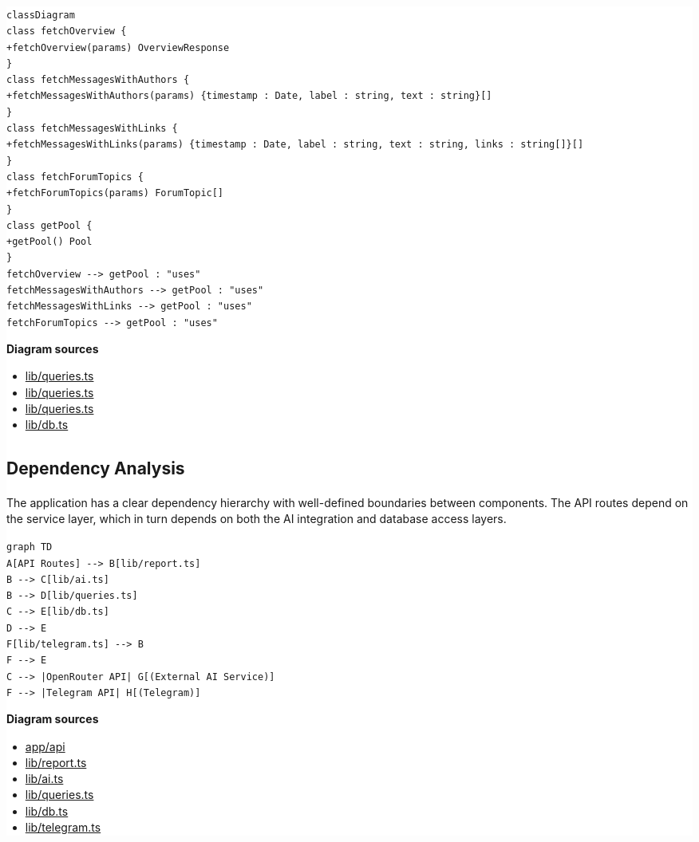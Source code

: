 ```mermaid
classDiagram
class fetchOverview {
+fetchOverview(params) OverviewResponse
}
class fetchMessagesWithAuthors {
+fetchMessagesWithAuthors(params) {timestamp : Date, label : string, text : string}[]
}
class fetchMessagesWithLinks {
+fetchMessagesWithLinks(params) {timestamp : Date, label : string, text : string, links : string[]}[]
}
class fetchForumTopics {
+fetchForumTopics(params) ForumTopic[]
}
class getPool {
+getPool() Pool
}
fetchOverview --> getPool : "uses"
fetchMessagesWithAuthors --> getPool : "uses"
fetchMessagesWithLinks --> getPool : "uses"
fetchForumTopics --> getPool : "uses"
```

**Diagram sources**
- [lib/queries.ts](file://lib/queries.ts#L11-L115)
- [lib/queries.ts](file://lib/queries.ts#L167-L230)
- [lib/queries.ts](file://lib/queries.ts#L298-L370)
- [lib/db.ts](file://lib/db.ts#L1-L25)

## Dependency Analysis

The application has a clear dependency hierarchy with well-defined boundaries between components. The API routes depend on the service layer, which in turn depends on both the AI integration and database access layers.

```mermaid
graph TD
A[API Routes] --> B[lib/report.ts]
B --> C[lib/ai.ts]
B --> D[lib/queries.ts]
C --> E[lib/db.ts]
D --> E
F[lib/telegram.ts] --> B
F --> E
C --> |OpenRouter API| G[(External AI Service)]
F --> |Telegram API| H[(Telegram)]
```

**Diagram sources**
- [app/api](file://app/api)
- [lib/report.ts](file://lib/report.ts)
- [lib/ai.ts](file://lib/ai.ts)
- [lib/queries.ts](file://lib/queries.ts)
- [lib/db.ts](file://lib/db.ts)
- [lib/telegram.ts](file://lib/telegram.ts)
